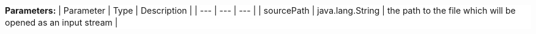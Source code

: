 

**Parameters:**
| Parameter | Type | Description |
| --- | --- | --- |
| sourcePath | java.lang.String | the path to the file which will be opened as an input stream |

